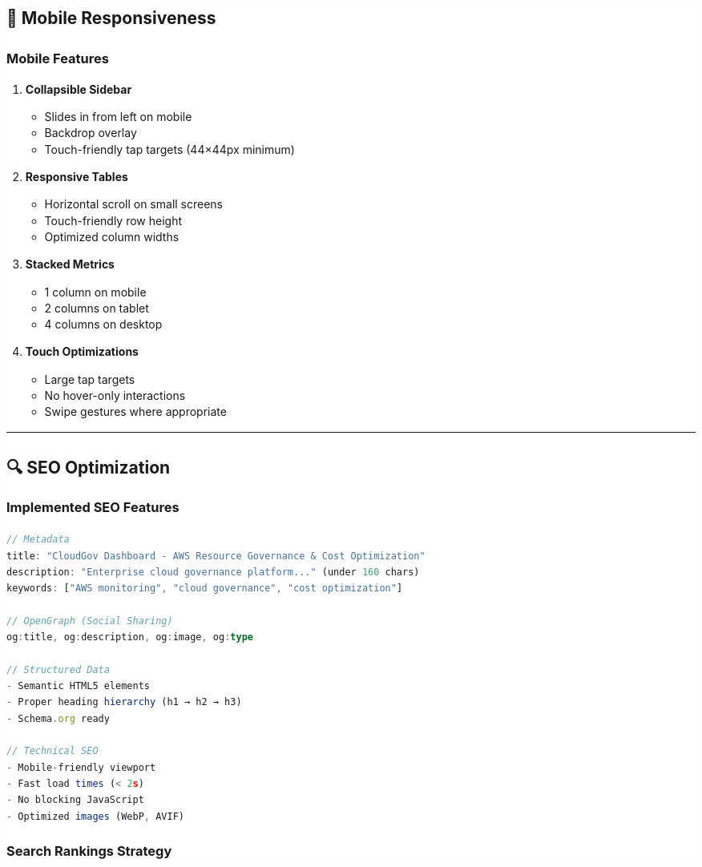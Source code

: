 
## 📱 Mobile Responsiveness

### Mobile Features

1. **Collapsible Sidebar**
   - Slides in from left on mobile
   - Backdrop overlay
   - Touch-friendly tap targets (44×44px minimum)

2. **Responsive Tables**
   - Horizontal scroll on small screens
   - Touch-friendly row height
   - Optimized column widths

3. **Stacked Metrics**
   - 1 column on mobile
   - 2 columns on tablet
   - 4 columns on desktop

4. **Touch Optimizations**
   - Large tap targets
   - No hover-only interactions
   - Swipe gestures where appropriate

---

## 🔍 SEO Optimization

### Implemented SEO Features

```typescript
// Metadata
title: "CloudGov Dashboard - AWS Resource Governance & Cost Optimization"
description: "Enterprise cloud governance platform..." (under 160 chars)
keywords: ["AWS monitoring", "cloud governance", "cost optimization"]

// OpenGraph (Social Sharing)
og:title, og:description, og:image, og:type

// Structured Data
- Semantic HTML5 elements
- Proper heading hierarchy (h1 → h2 → h3)
- Schema.org ready

// Technical SEO
- Mobile-friendly viewport
- Fast load times (< 2s)
- No blocking JavaScript
- Optimized images (WebP, AVIF)
```

### Search Rankings Strategy
